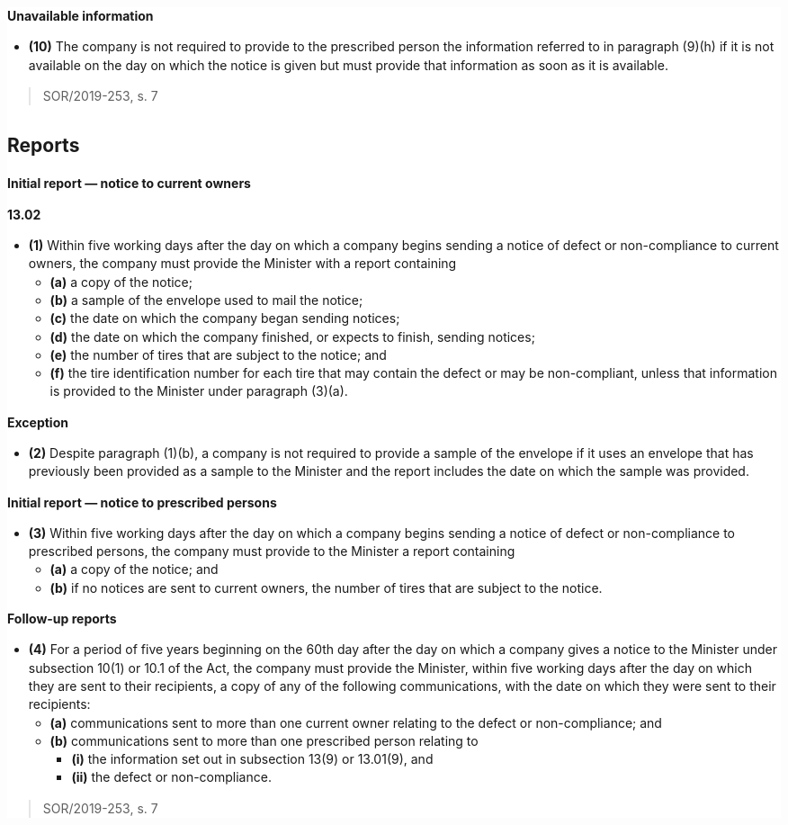 **Unavailable information**

- **(10)** The company is not required to provide to the prescribed person the information referred to in paragraph (9)(h) if it is not available on the day on which the notice is given but must provide that information as soon as it is available.
> SOR/2019-253, s. 7





## Reports



**Initial report — notice to current owners**

**13.02** 

- **(1)** Within five working days after the day on which a company begins sending a notice of defect or non-compliance to current owners, the company must provide the Minister with a report containing
	- **(a)** a copy of the notice;
	- **(b)** a sample of the envelope used to mail the notice;
	- **(c)** the date on which the company began sending notices;
	- **(d)** the date on which the company finished, or expects to finish, sending notices;
	- **(e)** the number of tires that are subject to the notice; and
	- **(f)** the tire identification number for each tire that may contain the defect or may be non-compliant, unless that information is provided to the Minister under paragraph (3)(a).

**Exception**

- **(2)** Despite paragraph (1)(b), a company is not required to provide a sample of the envelope if it uses an envelope that has previously been provided as a sample to the Minister and the report includes the date on which the sample was provided.

**Initial report — notice to prescribed persons**

- **(3)** Within five working days after the day on which a company begins sending a notice of defect or non-compliance to prescribed persons, the company must provide to the Minister a report containing
	- **(a)** a copy of the notice; and
	- **(b)** if no notices are sent to current owners, the number of tires that are subject to the notice.

**Follow-up reports**

- **(4)** For a period of five years beginning on the 60th day after the day on which a company gives a notice to the Minister under subsection 10(1) or 10.1 of the Act, the company must provide the Minister, within five working days after the day on which they are sent to their recipients, a copy of any of the following communications, with the date on which they were sent to their recipients:
	- **(a)** communications sent to more than one current owner relating to the defect or non-compliance; and
	- **(b)** communications sent to more than one prescribed person relating to
		- **(i)** the information set out in subsection 13(9) or 13.01(9), and
		- **(ii)** the defect or non-compliance.
> SOR/2019-253, s. 7
